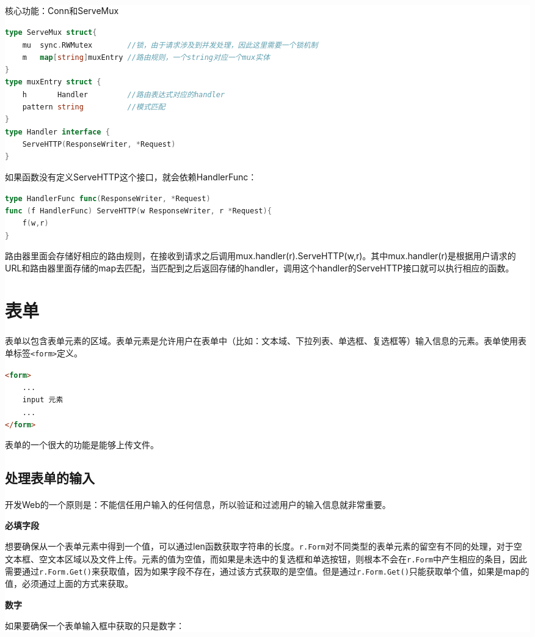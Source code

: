 核心功能：Conn和ServeMux

~~~go
type ServeMux struct{
    mu 	sync.RWMutex		//锁，由于请求涉及到并发处理，因此这里需要一个锁机制
    m	map[string]muxEntry	//路由规则，一个string对应一个mux实体
}
type muxEntry struct {
	h       Handler			//路由表达式对应的handler
	pattern string			//模式匹配
}
type Handler interface {
	ServeHTTP(ResponseWriter, *Request)
}
~~~

如果函数没有定义ServeHTTP这个接口，就会依赖HandlerFunc：

~~~go
type HandlerFunc func(ResponseWriter, *Request)
func (f HandlerFunc) ServeHTTP(w ResponseWriter, r *Request){
    f(w,r)
}
~~~

路由器里面会存储好相应的路由规则，在接收到请求之后调用mux.handler(r).ServeHTTP(w,r)。其中mux.handler(r)是根据用户请求的URL和路由器里面存储的map去匹配，当匹配到之后返回存储的handler，调用这个handler的ServeHTTP接口就可以执行相应的函数。



# 表单

表单以包含表单元素的区域。表单元素是允许用户在表单中（比如：文本域、下拉列表、单选框、复选框等）输入信息的元素。表单使用表单标签`<form>`定义。

~~~html
<form>
    ...
    input 元素
    ...
</form>
~~~

表单的一个很大的功能是能够上传文件。

## 处理表单的输入

开发Web的一个原则是：不能信任用户输入的任何信息，所以验证和过滤用户的输入信息就非常重要。

**必填字段**

想要确保从一个表单元素中得到一个值，可以通过len函数获取字符串的长度。`r.Form`对不同类型的表单元素的留空有不同的处理，对于空文本框、空文本区域以及文件上传。元素的值为空值，而如果是未选中的复选框和单选按钮，则根本不会在`r.Form`中产生相应的条目，因此需要通过`r.Form.Get()`来获取值，因为如果字段不存在，通过该方式获取的是空值。但是通过`r.Form.Get()`只能获取单个值，如果是map的值，必须通过上面的方式来获取。

**数字**

如果要确保一个表单输入框中获取的只是数字：
